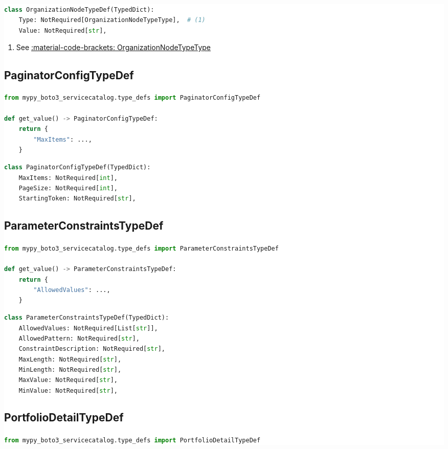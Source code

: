 ```python title="Definition"
class OrganizationNodeTypeDef(TypedDict):
    Type: NotRequired[OrganizationNodeTypeType],  # (1)
    Value: NotRequired[str],
```

1. See [:material-code-brackets: OrganizationNodeTypeType](./literals.md#organizationnodetypetype) 
## PaginatorConfigTypeDef

```python title="Usage Example"
from mypy_boto3_servicecatalog.type_defs import PaginatorConfigTypeDef

def get_value() -> PaginatorConfigTypeDef:
    return {
        "MaxItems": ...,
    }
```

```python title="Definition"
class PaginatorConfigTypeDef(TypedDict):
    MaxItems: NotRequired[int],
    PageSize: NotRequired[int],
    StartingToken: NotRequired[str],
```

## ParameterConstraintsTypeDef

```python title="Usage Example"
from mypy_boto3_servicecatalog.type_defs import ParameterConstraintsTypeDef

def get_value() -> ParameterConstraintsTypeDef:
    return {
        "AllowedValues": ...,
    }
```

```python title="Definition"
class ParameterConstraintsTypeDef(TypedDict):
    AllowedValues: NotRequired[List[str]],
    AllowedPattern: NotRequired[str],
    ConstraintDescription: NotRequired[str],
    MaxLength: NotRequired[str],
    MinLength: NotRequired[str],
    MaxValue: NotRequired[str],
    MinValue: NotRequired[str],
```

## PortfolioDetailTypeDef

```python title="Usage Example"
from mypy_boto3_servicecatalog.type_defs import PortfolioDetailTypeDef

